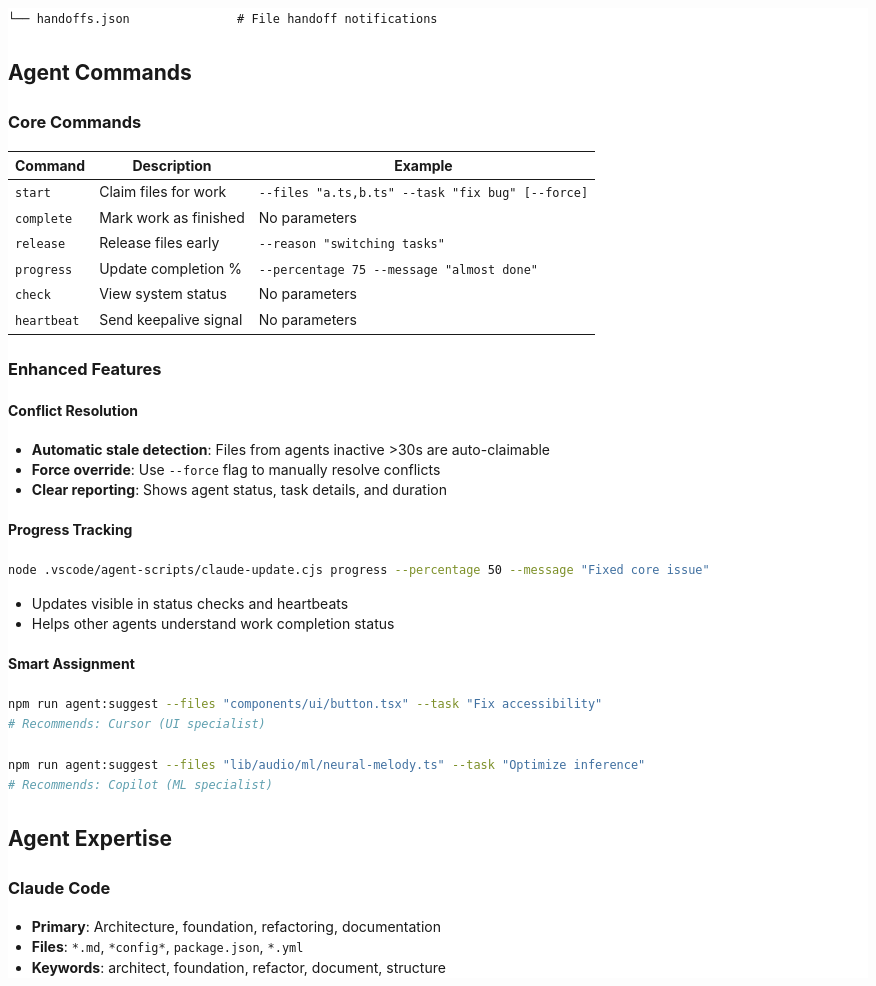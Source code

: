 ```
└── handoffs.json               # File handoff notifications
```

## Agent Commands

### Core Commands

| Command | Description | Example |
|---------|-------------|---------|
| `start` | Claim files for work | `--files "a.ts,b.ts" --task "fix bug" [--force]` |
| `complete` | Mark work as finished | No parameters |
| `release` | Release files early | `--reason "switching tasks"` |
| `progress` | Update completion % | `--percentage 75 --message "almost done"` |
| `check` | View system status | No parameters |
| `heartbeat` | Send keepalive signal | No parameters |

### Enhanced Features

#### Conflict Resolution
- **Automatic stale detection**: Files from agents inactive >30s are auto-claimable
- **Force override**: Use `--force` flag to manually resolve conflicts
- **Clear reporting**: Shows agent status, task details, and duration

#### Progress Tracking
```bash
node .vscode/agent-scripts/claude-update.cjs progress --percentage 50 --message "Fixed core issue"
```
- Updates visible in status checks and heartbeats
- Helps other agents understand work completion status

#### Smart Assignment
```bash
npm run agent:suggest --files "components/ui/button.tsx" --task "Fix accessibility"
# Recommends: Cursor (UI specialist)

npm run agent:suggest --files "lib/audio/ml/neural-melody.ts" --task "Optimize inference"  
# Recommends: Copilot (ML specialist)
```

## Agent Expertise

### Claude Code
- **Primary**: Architecture, foundation, refactoring, documentation
- **Files**: `*.md`, `*config*`, `package.json`, `*.yml`
- **Keywords**: architect, foundation, refactor, document, structure
